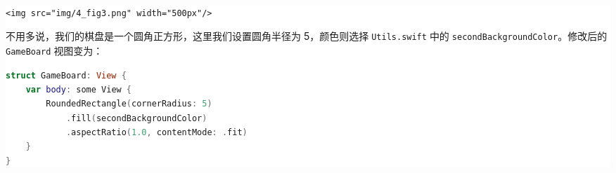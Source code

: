     <img src="img/4_fig3.png" width="500px"/>
</p>

不用多说，我们的棋盘是一个圆角正方形，这里我们设置圆角半径为 5，颜色则选择 `Utils.swift` 中的 `secondBackgroundColor`。修改后的 `GameBoard` 视图变为：

```swift
struct GameBoard: View {
    var body: some View {
        RoundedRectangle(cornerRadius: 5)
            .fill(secondBackgroundColor)
            .aspectRatio(1.0, contentMode: .fit)
    }
}
```
